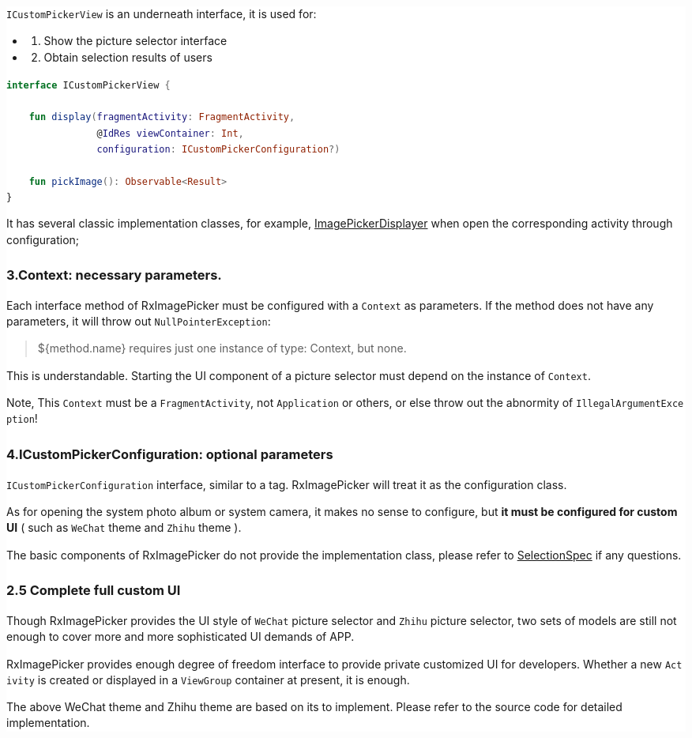 `ICustomPickerView` is an underneath interface, it is used for:

* 1. Show the picture selector interface
* 2. Obtain selection results of users

```kotlin
interface ICustomPickerView {

    fun display(fragmentActivity: FragmentActivity,
                @IdRes viewContainer: Int,
                configuration: ICustomPickerConfiguration?)

    fun pickImage(): Observable<Result>
}
```

It has several classic implementation classes, for example, [ImagePickerDisplayer](https://github.com/qingmei2/RxImagePicker/blob/2.x/rximagepicker/src/main/java/com/qingmei2/rximagepicker/core/ImagePickerDisplayer.kt) when open the corresponding activity through configuration;

### 3.Context: necessary parameters.

Each interface method of RxImagePicker must be configured with a `Context` as parameters. If the method does not have any parameters, it will throw out `NullPointerException`:

> ${method.name} requires just one instance of type: Context, but none.

This is understandable. Starting the UI component of a picture selector must depend on the instance of `Context`.

Note, This `Context` must be a `FragmentActivity`, not `Application` or others, or else throw out the abnormity of `IllegalArgumentException`!

### 4.ICustomPickerConfiguration: optional parameters

`ICustomPickerConfiguration` interface, similar to a tag. RxImagePicker will treat it as the configuration class.

As for opening the system photo album or system camera, it makes no sense to configure, but **it must be configured for custom UI** ( such as `WeChat` theme and `Zhihu` theme ).

The basic components of RxImagePicker do not provide the implementation class, please refer to [SelectionSpec](https://github.com/qingmei2/RxImagePicker/blob/2.x/rximagepicker_support/src/main/java/com/qingmei2/rximagepicker_extension/entity/SelectionSpec.kt) if any questions.

### 2.5 Complete full custom UI

Though RxImagePicker provides the UI style of `WeChat` picture selector and `Zhihu` picture selector, two sets of models are still not enough to cover more and more sophisticated UI demands of APP.

RxImagePicker provides enough degree of freedom interface to provide private customized UI for developers. Whether a new `Activity` is created or displayed in a `ViewGroup` container at present, it is enough.

The above WeChat theme and Zhihu theme are based on its to implement. Please refer to the source code for detailed implementation.
